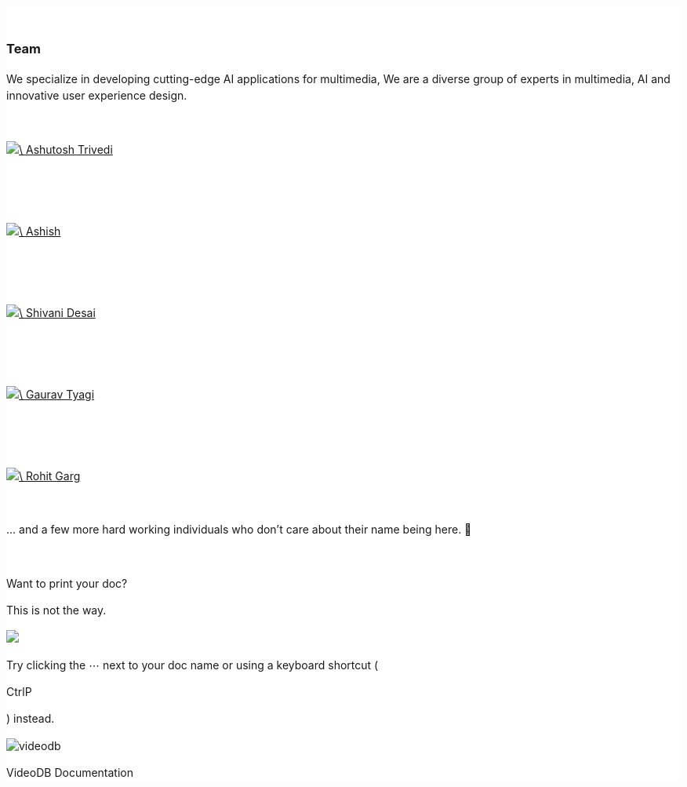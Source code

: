 ⁠

### Team

We specialize in developing cutting-edge AI applications for multimedia, We are a diverse group of experts in multimedia, AI and innovative user experience design.

⁠

[![](https://cdn.coda.io/icons/svg/color/light.svg)\\
Ashutosh Trivedi](https://docs.videodb.io/ashutosh-trivedi-32)

⁠

⁠

[![](https://cdn.coda.io/icons/svg/color/rocket.svg)\\
Ashish](https://docs.videodb.io/ashish-45)

⁠

⁠

[![](https://cdn.coda.io/icons/svg/color/edvard-munch.svg)\\
Shivani Desai](https://docs.videodb.io/shivani-desai-48)

⁠

⁠

[![](https://cdn.coda.io/icons/svg/color/artificial-intelligence.svg)\\
Gaurav Tyagi](https://docs.videodb.io/gaurav-tyagi-51)

⁠

⁠

[![](https://cdn.coda.io/icons/svg/color/under-computer.svg)\\
Rohit Garg](https://docs.videodb.io/rohit-garg-64)

⁠

... and a few more hard working individuals who don’t care about their name being here. 🙌

⁠

Want to print your doc?

This is not the way.

![](https://cdn.coda.io/assets/6ee7d0564a67/img/import_google_docs.png)

Try clicking the ⋯ next to your doc name or using a keyboard shortcut (

CtrlP

) instead.

![videodb](https://codaio.imgix.net/workspaces/ws-jizMKG73gK/blobs/customIcons/1a6d553a-3676-494e-8f3b-fd666614f459?fit=fill&fill=solid&w=128&h=128&fm=gif&bg=0FFF&fill-color=0FFF)

VideoDB Documentation
